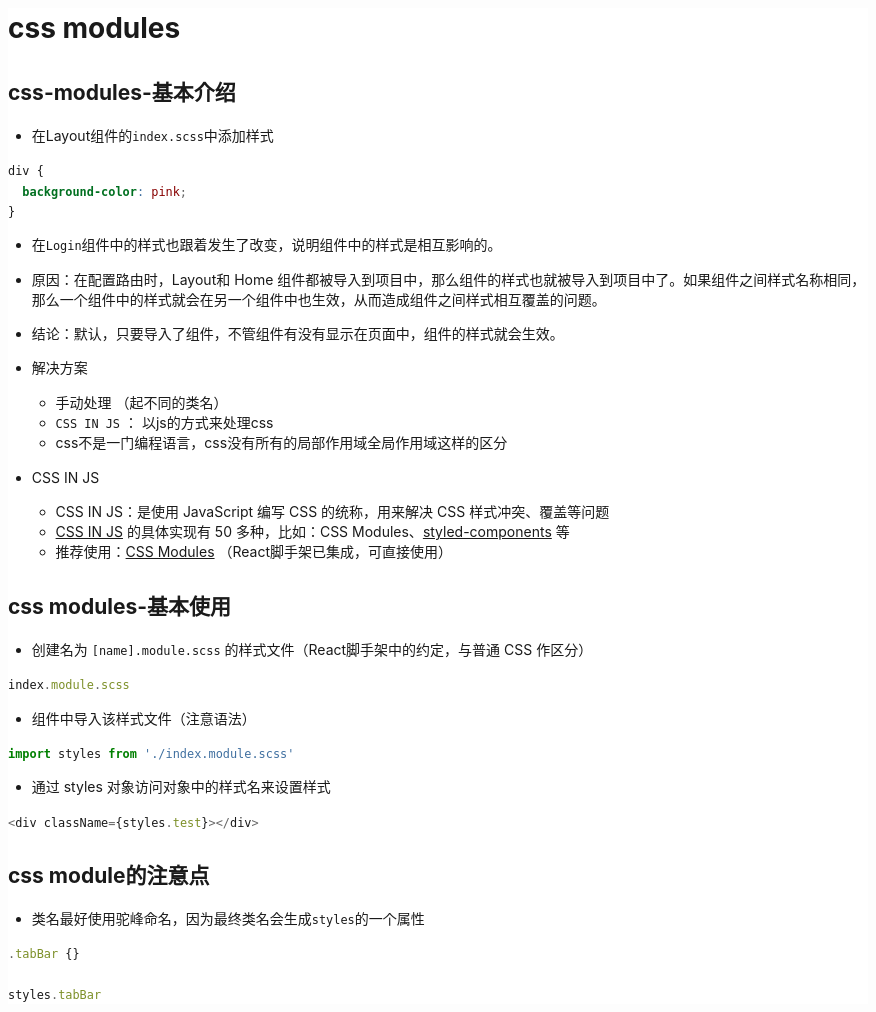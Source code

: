 # css modules

## css-modules-基本介绍

+ 在Layout组件的`index.scss`中添加样式

```css
div {
  background-color: pink;
}
```

+ 在`Login`组件中的样式也跟着发生了改变，说明组件中的样式是相互影响的。
+ 原因：在配置路由时，Layout和 Home 组件都被导入到项目中，那么组件的样式也就被导入到项目中了。如果组件之间样式名称相同，那么一个组件中的样式就会在另一个组件中也生效，从而造成组件之间样式相互覆盖的问题。
+ 结论：默认，只要导入了组件，不管组件有没有显示在页面中，组件的样式就会生效。 
+ 解决方案
  + 手动处理 （起不同的类名）   
  + `CSS IN JS` ： 以js的方式来处理css   
  + css不是一门编程语言，css没有所有的局部作用域全局作用域这样的区分

+ CSS IN JS
  + CSS IN JS：是使用 JavaScript 编写 CSS 的统称，用来解决 CSS 样式冲突、覆盖等问题 
  + [CSS IN JS](<https://github.com/MicheleBertoli/css-in-js>) 的具体实现有 50 多种，比如：CSS Modules、[styled-components](<https://www.styled-components.com/>) 等
  + 推荐使用：[CSS Modules](<https://github.com/css-modules/css-modules>) （React脚手架已集成，可直接使用）

## css modules-基本使用

+ 创建名为 `[name].module.scss` 的样式文件（React脚手架中的约定，与普通 CSS 作区分）

```js
index.module.scss
```

+ 组件中导入该样式文件（注意语法）

```js
import styles from './index.module.scss'
```

+ 通过 styles 对象访问对象中的样式名来设置样式

```js
<div className={styles.test}></div>
```

## css module的注意点

+ 类名最好使用驼峰命名，因为最终类名会生成`styles`的一个属性

```js
.tabBar {}

styles.tabBar
```

